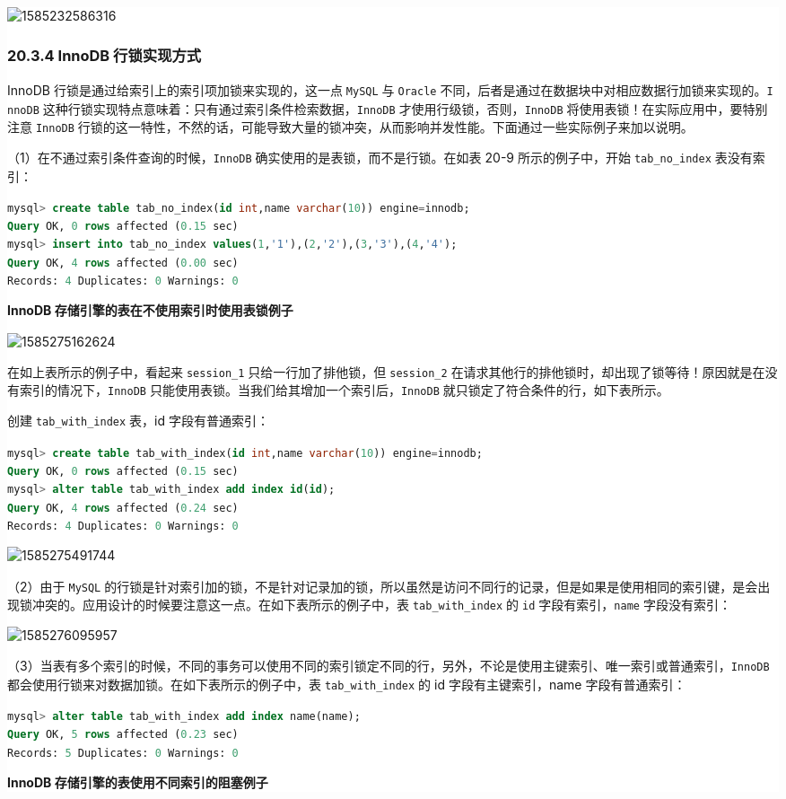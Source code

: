 ![1585232586316](http://img.pina.fun/20200326222306-975100.png)

### 20.3.4 InnoDB 行锁实现方式

InnoDB 行锁是通过给索引上的索引项加锁来实现的，这一点 `MySQL` 与 `Oracle` 不同，后者是通过在数据块中对相应数据行加锁来实现的。`InnoDB` 这种行锁实现特点意味着：只有通过索引条件检索数据，`InnoDB` 才使用行级锁，否则，`InnoDB` 将使用表锁！在实际应用中，要特别注意 `InnoDB` 行锁的这一特性，不然的话，可能导致大量的锁冲突，从而影响并发性能。下面通过一些实际例子来加以说明。

（1）在不通过索引条件查询的时候，`InnoDB` 确实使用的是表锁，而不是行锁。在如表 20-9 所示的例子中，开始 `tab_no_index` 表没有索引：

```sql
mysql> create table tab_no_index(id int,name varchar(10)) engine=innodb;
Query OK, 0 rows affected (0.15 sec)
mysql> insert into tab_no_index values(1,'1'),(2,'2'),(3,'3'),(4,'4');
Query OK, 4 rows affected (0.00 sec)
Records: 4 Duplicates: 0 Warnings: 0
```

**InnoDB 存储引擎的表在不使用索引时使用表锁例子**

![1585275162624](http://img.pina.fun/20200403201613-969715.png)

在如上表所示的例子中，看起来 `session_1` 只给一行加了排他锁，但 `session_2` 在请求其他行的排他锁时，却出现了锁等待！原因就是在没有索引的情况下，`InnoDB` 只能使用表锁。当我们给其增加一个索引后，`InnoDB` 就只锁定了符合条件的行，如下表所示。

创建 `tab_with_index` 表，id 字段有普通索引：

```sql
mysql> create table tab_with_index(id int,name varchar(10)) engine=innodb;
Query OK, 0 rows affected (0.15 sec)
mysql> alter table tab_with_index add index id(id);
Query OK, 4 rows affected (0.24 sec)
Records: 4 Duplicates: 0 Warnings: 0
```

![1585275491744](http://img.pina.fun/20200327101813-102171.png)

（2）由于 `MySQL` 的行锁是针对索引加的锁，不是针对记录加的锁，所以虽然是访问不同行的记录，但是如果是使用相同的索引键，是会出现锁冲突的。应用设计的时候要注意这一点。在如下表所示的例子中，表 `tab_with_index` 的 `id` 字段有索引，`name` 字段没有索引：

![1585276095957](http://img.pina.fun/20200327102816-579705.png)

（3）当表有多个索引的时候，不同的事务可以使用不同的索引锁定不同的行，另外，不论是使用主键索引、唯一索引或普通索引，`InnoDB` 都会使用行锁来对数据加锁。在如下表所示的例子中，表 `tab_with_index` 的 id 字段有主键索引，name 字段有普通索引：

```sql
mysql> alter table tab_with_index add index name(name);
Query OK, 5 rows affected (0.23 sec)
Records: 5 Duplicates: 0 Warnings: 0
```

**InnoDB 存储引擎的表使用不同索引的阻塞例子**
